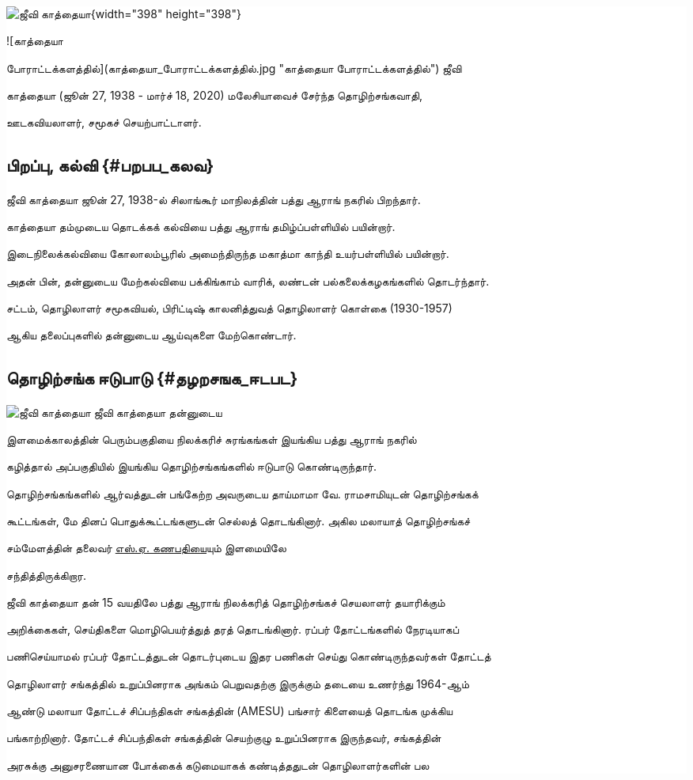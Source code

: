 ![ஜீவி காத்தையா](காத்தையா.jpg "ஜீவி காத்தையா"){width="398" height="398"}

![காத்தையா

போராட்டக்களத்தில்](காத்தையா_போராட்டக்களத்தில்.jpg "காத்தையா போராட்டக்களத்தில்") ஜீவி

காத்தையா (ஜூன் 27, 1938 - மார்ச் 18, 2020) மலேசியாவைச் சேர்ந்த தொழிற்சங்கவாதி,

ஊடகவியலாளர், சமூகச் செயற்பாட்டாளர்.



## பிறப்பு, கல்வி {#பறபப_கலவ}



ஜீவி காத்தையா ஜூன் 27, 1938-ல் சிலாங்கூர் மாநிலத்தின் பத்து ஆராங் நகரில் பிறந்தார்.

காத்தையா தம்முடைய தொடக்கக் கல்வியை பத்து ஆராங் தமிழ்ப்பள்ளியில் பயின்றார்.

இடைநிலைக்கல்வியை கோலாலம்பூரில் அமைந்திருந்த மகாத்மா காந்தி உயர்பள்ளியில் பயின்றார்.

அதன் பின், தன்னுடைய மேற்கல்வியை பக்கிங்காம் வாரிக், லண்டன் பல்கலைக்கழகங்களில் தொடர்ந்தார்.

சட்டம், தொழிலாளர் சமூகவியல், பிரிட்டிஷ் காலனித்துவத் தொழிலாளர் கொள்கை (1930-1957)

ஆகிய தலைப்புகளில் தன்னுடைய ஆய்வுகளை மேற்கொண்டார்.



## தொழிற்சங்க ஈடுபாடு {#தழறசஙக_ஈடபட}



![ஜீவி காத்தையா](Gvkathaiah-150x150.jpg "ஜீவி காத்தையா") ஜீவி காத்தையா தன்னுடைய

இளமைக்காலத்தின் பெரும்பகுதியை நிலக்கரிச் சுரங்கங்கள் இயங்கிய பத்து ஆராங் நகரில்

கழித்தால் அப்பகுதியில் இயங்கிய தொழிற்சங்கங்களில் ஈடுபாடு கொண்டிருந்தார்.

தொழிற்சங்கங்களில் ஆர்வத்துடன் பங்கேற்ற அவருடைய தாய்மாமா வே. ராமசாமியுடன் தொழிற்சங்கக்

கூட்டங்கள், மே தினப் பொதுக்கூட்டங்களுடன் செல்லத் தொடங்கினார். அகில மலாயாத் தொழிற்சங்கச்

சம்மேளத்தின் தலைவர் [எஸ்.ஏ. கணபதிய](எஸ்.ஏ._கணபதி "wikilink")ையும் இளமையிலே

சந்தித்திருக்கிறார.



ஜீவி காத்தையா தன் 15 வயதிலே பத்து ஆராங் நிலக்கரித் தொழிற்சங்கச் செயலாளர் தயாரிக்கும்

அறிக்கைகள், செய்திகளை மொழிபெயர்த்துத் தரத் தொடங்கினார். ரப்பர் தோட்டங்களில் நேரடியாகப்

பணிசெய்யாமல் ரப்பர் தோட்டத்துடன் தொடர்புடைய இதர பணிகள் செய்து கொண்டிருந்தவர்கள் தோட்டத்

தொழிலாளர் சங்கத்தில் உறுப்பினராக அங்கம் பெறுவதற்கு இருக்கும் தடையை உணர்ந்து 1964-ஆம்

ஆண்டு மலாயா தோட்டச் சிப்பந்திகள் சங்கத்தின் (AMESU) பங்சார் கிளையைத் தொடங்க முக்கிய

பங்காற்றினார். தோட்டச் சிப்பந்திகள் சங்கத்தின் செயற்குழு உறுப்பினராக இருந்தவர், சங்கத்தின்

அரசுக்கு அனுசரணையான போக்கைக் கடுமையாகக் கண்டித்ததுடன் தொழிலாளர்களின் பல
